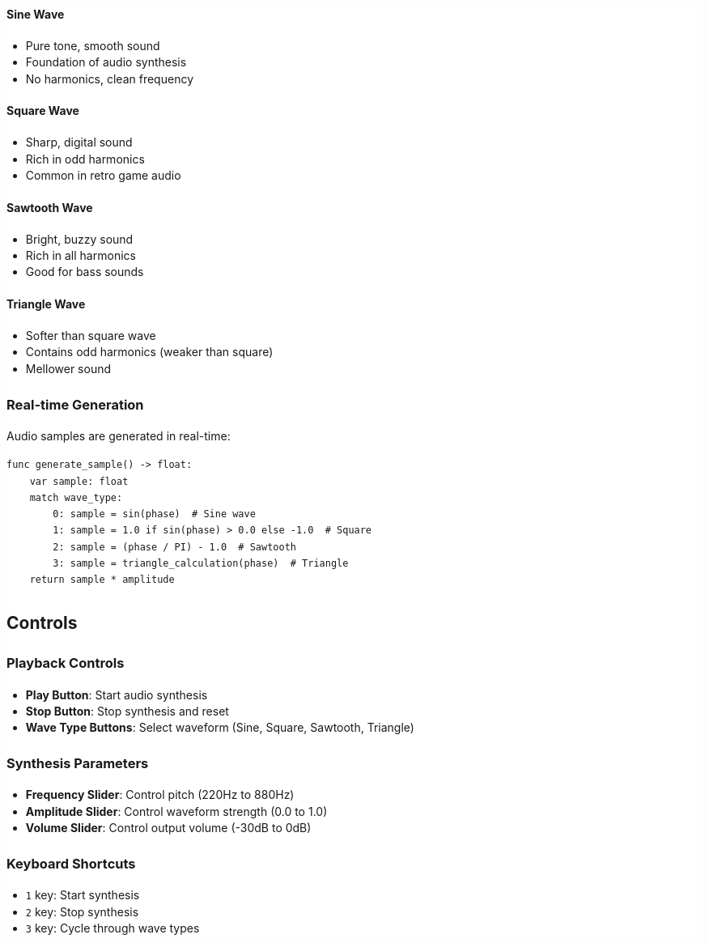 #### Sine Wave
- Pure tone, smooth sound
- Foundation of audio synthesis
- No harmonics, clean frequency

#### Square Wave
- Sharp, digital sound
- Rich in odd harmonics
- Common in retro game audio

#### Sawtooth Wave
- Bright, buzzy sound
- Rich in all harmonics
- Good for bass sounds

#### Triangle Wave
- Softer than square wave
- Contains odd harmonics (weaker than square)
- Mellower sound

### Real-time Generation
Audio samples are generated in real-time:
```gdscript
func generate_sample() -> float:
    var sample: float
    match wave_type:
        0: sample = sin(phase)  # Sine wave
        1: sample = 1.0 if sin(phase) > 0.0 else -1.0  # Square
        2: sample = (phase / PI) - 1.0  # Sawtooth
        3: sample = triangle_calculation(phase)  # Triangle
    return sample * amplitude
```

## Controls

### Playback Controls
- **Play Button**: Start audio synthesis
- **Stop Button**: Stop synthesis and reset
- **Wave Type Buttons**: Select waveform (Sine, Square, Sawtooth, Triangle)

### Synthesis Parameters
- **Frequency Slider**: Control pitch (220Hz to 880Hz)
- **Amplitude Slider**: Control waveform strength (0.0 to 1.0)
- **Volume Slider**: Control output volume (-30dB to 0dB)

### Keyboard Shortcuts
- `1` key: Start synthesis
- `2` key: Stop synthesis
- `3` key: Cycle through wave types
